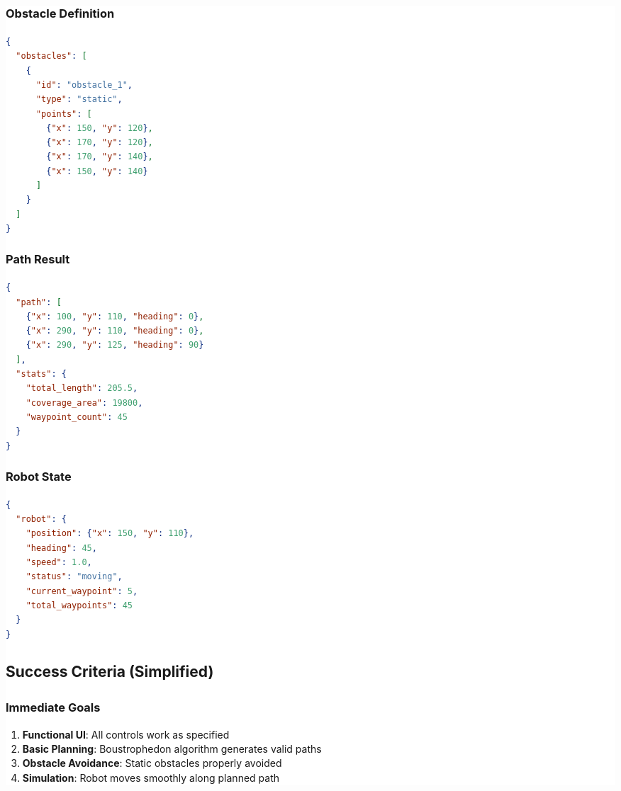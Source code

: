 ### Obstacle Definition
```json
{
  "obstacles": [
    {
      "id": "obstacle_1",
      "type": "static",
      "points": [
        {"x": 150, "y": 120},
        {"x": 170, "y": 120},
        {"x": 170, "y": 140},
        {"x": 150, "y": 140}
      ]
    }
  ]
}
```

### Path Result
```json
{
  "path": [
    {"x": 100, "y": 110, "heading": 0},
    {"x": 290, "y": 110, "heading": 0},
    {"x": 290, "y": 125, "heading": 90}
  ],
  "stats": {
    "total_length": 205.5,
    "coverage_area": 19800,
    "waypoint_count": 45
  }
}
```

### Robot State
```json
{
  "robot": {
    "position": {"x": 150, "y": 110},
    "heading": 45,
    "speed": 1.0,
    "status": "moving",
    "current_waypoint": 5,
    "total_waypoints": 45
  }
}
```

## Success Criteria (Simplified)

### Immediate Goals
1. **Functional UI**: All controls work as specified
2. **Basic Planning**: Boustrophedon algorithm generates valid paths
3. **Obstacle Avoidance**: Static obstacles properly avoided
4. **Simulation**: Robot moves smoothly along planned path

